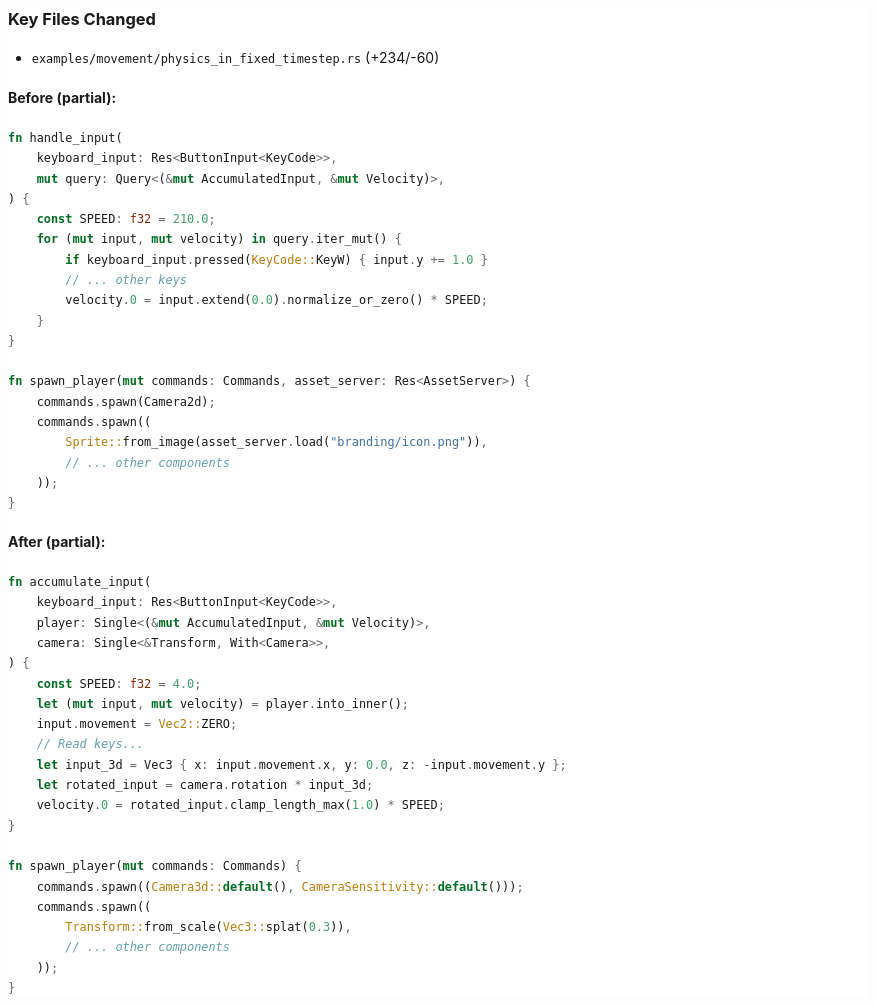 ### Key Files Changed

- `examples/movement/physics_in_fixed_timestep.rs` (+234/-60)

#### Before (partial):
```rust
fn handle_input(
    keyboard_input: Res<ButtonInput<KeyCode>>,
    mut query: Query<(&mut AccumulatedInput, &mut Velocity)>,
) {
    const SPEED: f32 = 210.0;
    for (mut input, mut velocity) in query.iter_mut() {
        if keyboard_input.pressed(KeyCode::KeyW) { input.y += 1.0 }
        // ... other keys
        velocity.0 = input.extend(0.0).normalize_or_zero() * SPEED;
    }
}

fn spawn_player(mut commands: Commands, asset_server: Res<AssetServer>) {
    commands.spawn(Camera2d);
    commands.spawn((
        Sprite::from_image(asset_server.load("branding/icon.png")),
        // ... other components
    ));
}
```

#### After (partial):
```rust
fn accumulate_input(
    keyboard_input: Res<ButtonInput<KeyCode>>,
    player: Single<(&mut AccumulatedInput, &mut Velocity)>,
    camera: Single<&Transform, With<Camera>>,
) {
    const SPEED: f32 = 4.0;
    let (mut input, mut velocity) = player.into_inner();
    input.movement = Vec2::ZERO;
    // Read keys...
    let input_3d = Vec3 { x: input.movement.x, y: 0.0, z: -input.movement.y };
    let rotated_input = camera.rotation * input_3d;
    velocity.0 = rotated_input.clamp_length_max(1.0) * SPEED;
}

fn spawn_player(mut commands: Commands) {
    commands.spawn((Camera3d::default(), CameraSensitivity::default()));
    commands.spawn((
        Transform::from_scale(Vec3::splat(0.3)),
        // ... other components
    ));
}
```
